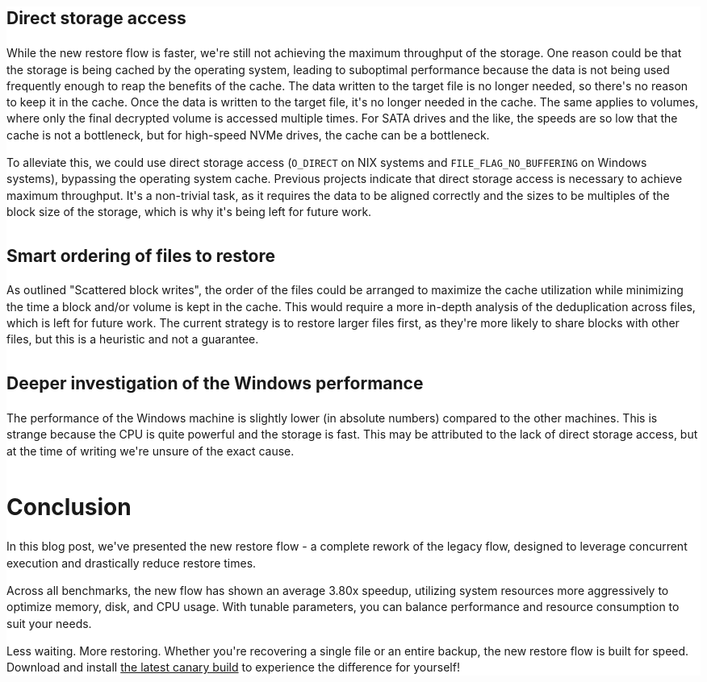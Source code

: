 ## Direct storage access

While the new restore flow is faster, we're still not achieving the maximum throughput of the storage.
One reason could be that the storage is being cached by the operating system, leading to suboptimal performance because the data is not being used frequently enough to reap the benefits of the cache.
The data written to the target file is no longer needed, so there's no reason to keep it in the cache.
Once the data is written to the target file, it's no longer needed in the cache.
The same applies to volumes, where only the final decrypted volume is accessed multiple times.
For SATA drives and the like, the speeds are so low that the cache is not a bottleneck, but for high-speed NVMe drives, the cache can be a bottleneck.

To alleviate this, we could use direct storage access (`O_DIRECT` on NIX systems and `FILE_FLAG_NO_BUFFERING` on Windows systems), bypassing the operating system cache.
Previous projects indicate that direct storage access is necessary to achieve maximum throughput.
It's a non-trivial task, as it requires the data to be aligned correctly and the sizes to be multiples of the block size of the storage, which is why it's being left for future work.

## Smart ordering of files to restore

As outlined "Scattered block writes", the order of the files could be arranged to maximize the cache utilization while minimizing the time a block and/or volume is kept in the cache.
This would require a more in-depth analysis of the deduplication across files, which is left for future work.
The current strategy is to restore larger files first, as they're more likely to share blocks with other files, but this is a heuristic and not a guarantee.

## Deeper investigation of the Windows performance

The performance of the Windows machine is slightly lower (in absolute numbers) compared to the other machines. This is strange because the CPU is quite powerful and the storage is fast.
This may be attributed to the lack of direct storage access, but at the time of writing we're unsure of the exact cause.

# Conclusion

In this blog post, we've presented the new restore flow - a complete rework of the legacy flow, designed to leverage concurrent execution and drastically reduce restore times.

Across all benchmarks, the new flow has shown an average 3.80x speedup, utilizing system resources more aggressively to optimize memory, disk, and CPU usage. With tunable parameters, you can balance performance and resource consumption to suit your needs.

Less waiting. More restoring. Whether you're recovering a single file or an entire backup, the new restore flow is built for speed. Download and install [the latest canary build](https://github.com/duplicati/duplicati/releases/tag/v2.1.0.112_canary_2025-03-26) to experience the difference for yourself!
